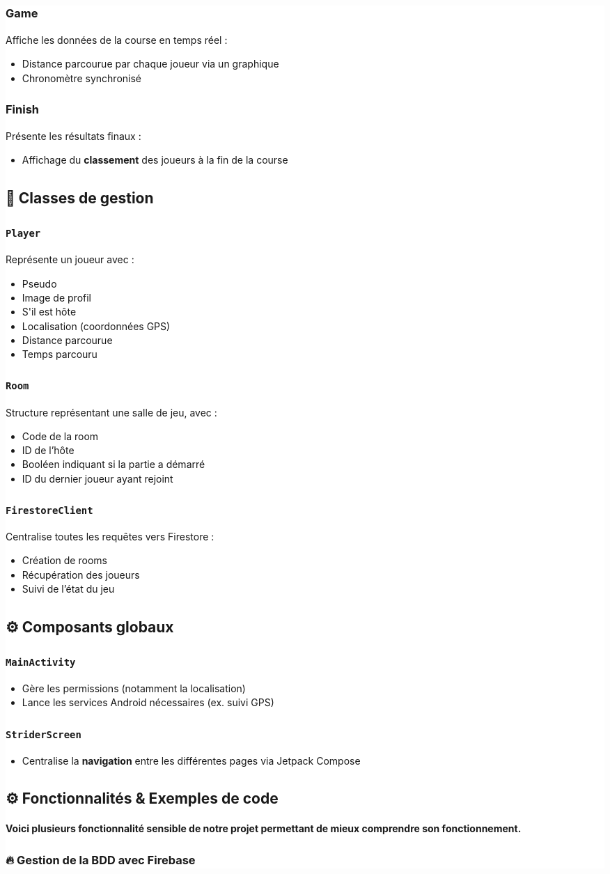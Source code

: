 ### Game
Affiche les données de la course en temps réel :
- Distance parcourue par chaque joueur via un graphique
- Chronomètre synchronisé

### Finish
Présente les résultats finaux :
- Affichage du **classement** des joueurs à la fin de la course

## 🧩 Classes de gestion

### `Player`
Représente un joueur avec :
- Pseudo
- Image de profil
- S'il est hôte
- Localisation (coordonnées GPS)
- Distance parcourue
- Temps parcouru

### `Room`
Structure représentant une salle de jeu, avec :
- Code de la room
- ID de l’hôte
- Booléen indiquant si la partie a démarré
- ID du dernier joueur ayant rejoint

### `FirestoreClient`
Centralise toutes les requêtes vers Firestore :
- Création de rooms
- Récupération des joueurs
- Suivi de l’état du jeu

## ⚙️ Composants globaux

### `MainActivity`
- Gère les permissions (notamment la localisation)
- Lance les services Android nécessaires (ex. suivi GPS)

### `StriderScreen`
- Centralise la **navigation** entre les différentes pages via Jetpack Compose


## ⚙️ Fonctionnalités & Exemples de code
**Voici plusieurs fonctionnalité sensible de notre projet permettant de mieux comprendre son fonctionnement.**
### 🔥​ Gestion de la BDD avec Firebase
